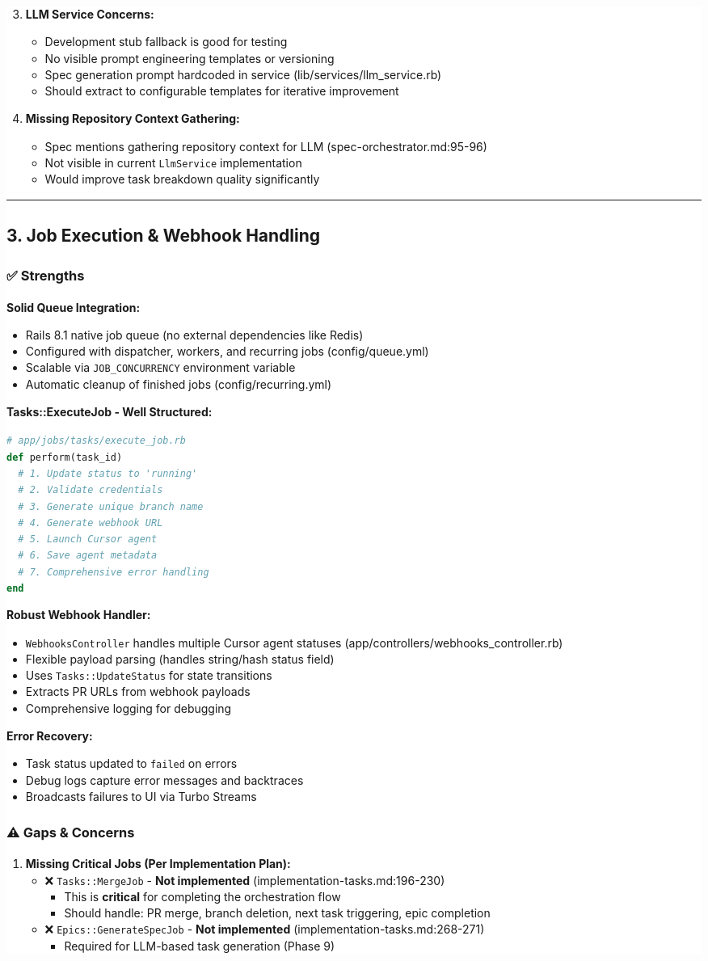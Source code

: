 3. **LLM Service Concerns:**
   - Development stub fallback is good for testing
   - No visible prompt engineering templates or versioning
   - Spec generation prompt hardcoded in service (lib/services/llm_service.rb)
   - Should extract to configurable templates for iterative improvement

4. **Missing Repository Context Gathering:**
   - Spec mentions gathering repository context for LLM (spec-orchestrator.md:95-96)
   - Not visible in current `LlmService` implementation
   - Would improve task breakdown quality significantly

---

## 3. Job Execution & Webhook Handling

### ✅ Strengths

**Solid Queue Integration:**
- Rails 8.1 native job queue (no external dependencies like Redis)
- Configured with dispatcher, workers, and recurring jobs (config/queue.yml)
- Scalable via `JOB_CONCURRENCY` environment variable
- Automatic cleanup of finished jobs (config/recurring.yml)

**Tasks::ExecuteJob - Well Structured:**
```ruby
# app/jobs/tasks/execute_job.rb
def perform(task_id)
  # 1. Update status to 'running'
  # 2. Validate credentials
  # 3. Generate unique branch name
  # 4. Generate webhook URL
  # 5. Launch Cursor agent
  # 6. Save agent metadata
  # 7. Comprehensive error handling
end
```

**Robust Webhook Handler:**
- `WebhooksController` handles multiple Cursor agent statuses (app/controllers/webhooks_controller.rb)
- Flexible payload parsing (handles string/hash status field)
- Uses `Tasks::UpdateStatus` for state transitions
- Extracts PR URLs from webhook payloads
- Comprehensive logging for debugging

**Error Recovery:**
- Task status updated to `failed` on errors
- Debug logs capture error messages and backtraces
- Broadcasts failures to UI via Turbo Streams

### ⚠️ Gaps & Concerns

1. **Missing Critical Jobs (Per Implementation Plan):**
   - ❌ `Tasks::MergeJob` - **Not implemented** (implementation-tasks.md:196-230)
     - This is **critical** for completing the orchestration flow
     - Should handle: PR merge, branch deletion, next task triggering, epic completion
   - ❌ `Epics::GenerateSpecJob` - **Not implemented** (implementation-tasks.md:268-271)
     - Required for LLM-based task generation (Phase 9)
